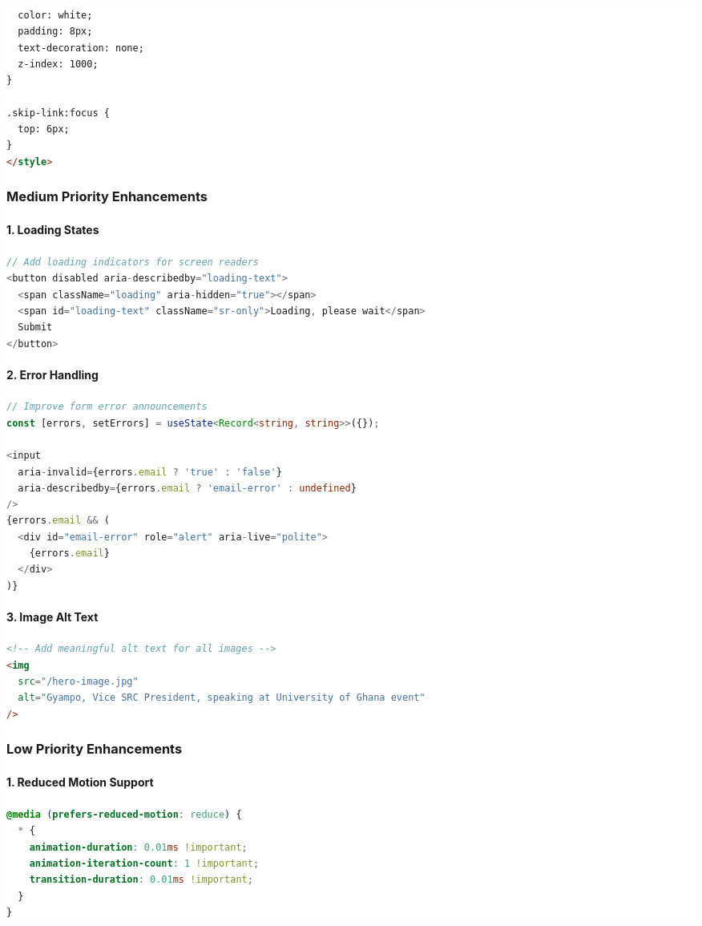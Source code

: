 ```html
  color: white;
  padding: 8px;
  text-decoration: none;
  z-index: 1000;
}

.skip-link:focus {
  top: 6px;
}
</style>
```

### **Medium Priority Enhancements**

#### **1. Loading States**
```typescript
// Add loading indicators for screen readers
<button disabled aria-describedby="loading-text">
  <span className="loading" aria-hidden="true"></span>
  <span id="loading-text" className="sr-only">Loading, please wait</span>
  Submit
</button>
```

#### **2. Error Handling**
```typescript
// Improve form error announcements
const [errors, setErrors] = useState<Record<string, string>>({});

<input 
  aria-invalid={errors.email ? 'true' : 'false'}
  aria-describedby={errors.email ? 'email-error' : undefined}
/>
{errors.email && (
  <div id="email-error" role="alert" aria-live="polite">
    {errors.email}
  </div>
)}
```

#### **3. Image Alt Text**
```html
<!-- Add meaningful alt text for all images -->
<img 
  src="/hero-image.jpg" 
  alt="Gyampo, Vice SRC President, speaking at University of Ghana event"
/>
```

### **Low Priority Enhancements**

#### **1. Reduced Motion Support**
```css
@media (prefers-reduced-motion: reduce) {
  * {
    animation-duration: 0.01ms !important;
    animation-iteration-count: 1 !important;
    transition-duration: 0.01ms !important;
  }
}
```
